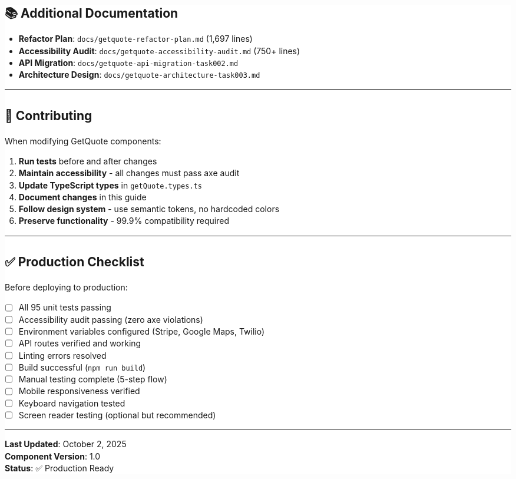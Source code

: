 
## 📚 Additional Documentation

- **Refactor Plan**: `docs/getquote-refactor-plan.md` (1,697 lines)
- **Accessibility Audit**: `docs/getquote-accessibility-audit.md` (750+ lines)
- **API Migration**: `docs/getquote-api-migration-task002.md`
- **Architecture Design**: `docs/getquote-architecture-task003.md`

---

## 🤝 Contributing

When modifying GetQuote components:

1. **Run tests** before and after changes
2. **Maintain accessibility** - all changes must pass axe audit
3. **Update TypeScript types** in `getQuote.types.ts`
4. **Document changes** in this guide
5. **Follow design system** - use semantic tokens, no hardcoded colors
6. **Preserve functionality** - 99.9% compatibility required

---

## ✅ Production Checklist

Before deploying to production:

- [ ] All 95 unit tests passing
- [ ] Accessibility audit passing (zero axe violations)
- [ ] Environment variables configured (Stripe, Google Maps, Twilio)
- [ ] API routes verified and working
- [ ] Linting errors resolved
- [ ] Build successful (`npm run build`)
- [ ] Manual testing complete (5-step flow)
- [ ] Mobile responsiveness verified
- [ ] Keyboard navigation tested
- [ ] Screen reader testing (optional but recommended)

---

**Last Updated**: October 2, 2025  
**Component Version**: 1.0  
**Status**: ✅ Production Ready

